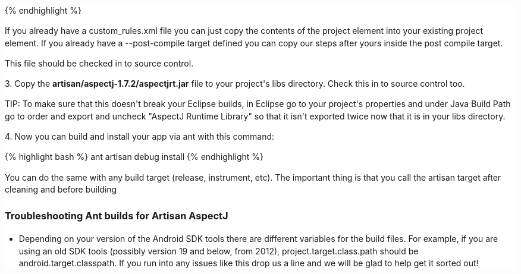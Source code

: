{% endhighlight %}

If you already have a custom_rules.xml file you can just copy the contents of the project element into your existing project element. If you already have a --post-compile target defined you can copy our steps after yours inside the post compile target.

This file should be checked in to source control.

3\. Copy the **artisan/aspectj-1.7.2/aspectjrt.jar** file to your project's libs directory. Check this in to source control too.

<div class="note note-hint">
  <p>TIP: To make sure that this doesn't break your Eclipse builds, in Eclipse go to your project's properties and under Java Build Path go to order and export and uncheck "AspectJ Runtime Library" so that it isn't exported twice now that it is in your libs directory.</p>
</div>

4\. Now you can build and install your app via ant with this command:

{% highlight bash %}
ant artisan debug install
{% endhighlight %}

You can do the same with any build target (release, instrument, etc). The important thing is that you call the artisan target after cleaning and before building

### Troubleshooting Ant builds for Artisan AspectJ

* Depending on your version of the Android SDK tools there are different variables for the build files. For example, if you are using an old SDK tools (possibly version 19 and below, from 2012), project.target.class.path should be android.target.classpath. If you run into any issues like this drop us a line and we will be glad to help get it sorted out!
